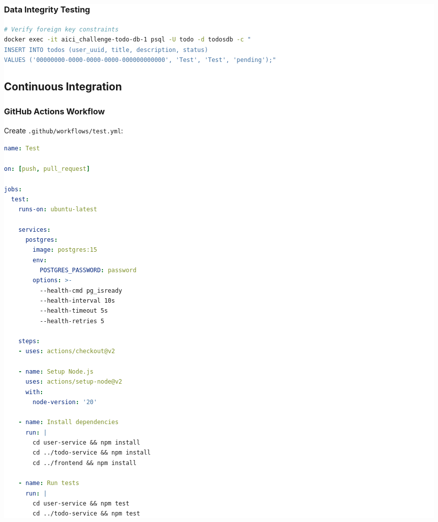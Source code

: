 ### Data Integrity Testing

```bash
# Verify foreign key constraints
docker exec -it aici_challenge-todo-db-1 psql -U todo -d todosdb -c "
INSERT INTO todos (user_uuid, title, description, status) 
VALUES ('00000000-0000-0000-0000-000000000000', 'Test', 'Test', 'pending');"
```

## Continuous Integration

### GitHub Actions Workflow

Create `.github/workflows/test.yml`:

```yaml
name: Test

on: [push, pull_request]

jobs:
  test:
    runs-on: ubuntu-latest
    
    services:
      postgres:
        image: postgres:15
        env:
          POSTGRES_PASSWORD: password
        options: >-
          --health-cmd pg_isready
          --health-interval 10s
          --health-timeout 5s
          --health-retries 5

    steps:
    - uses: actions/checkout@v2
    
    - name: Setup Node.js
      uses: actions/setup-node@v2
      with:
        node-version: '20'
        
    - name: Install dependencies
      run: |
        cd user-service && npm install
        cd ../todo-service && npm install
        cd ../frontend && npm install
        
    - name: Run tests
      run: |
        cd user-service && npm test
        cd ../todo-service && npm test
```
